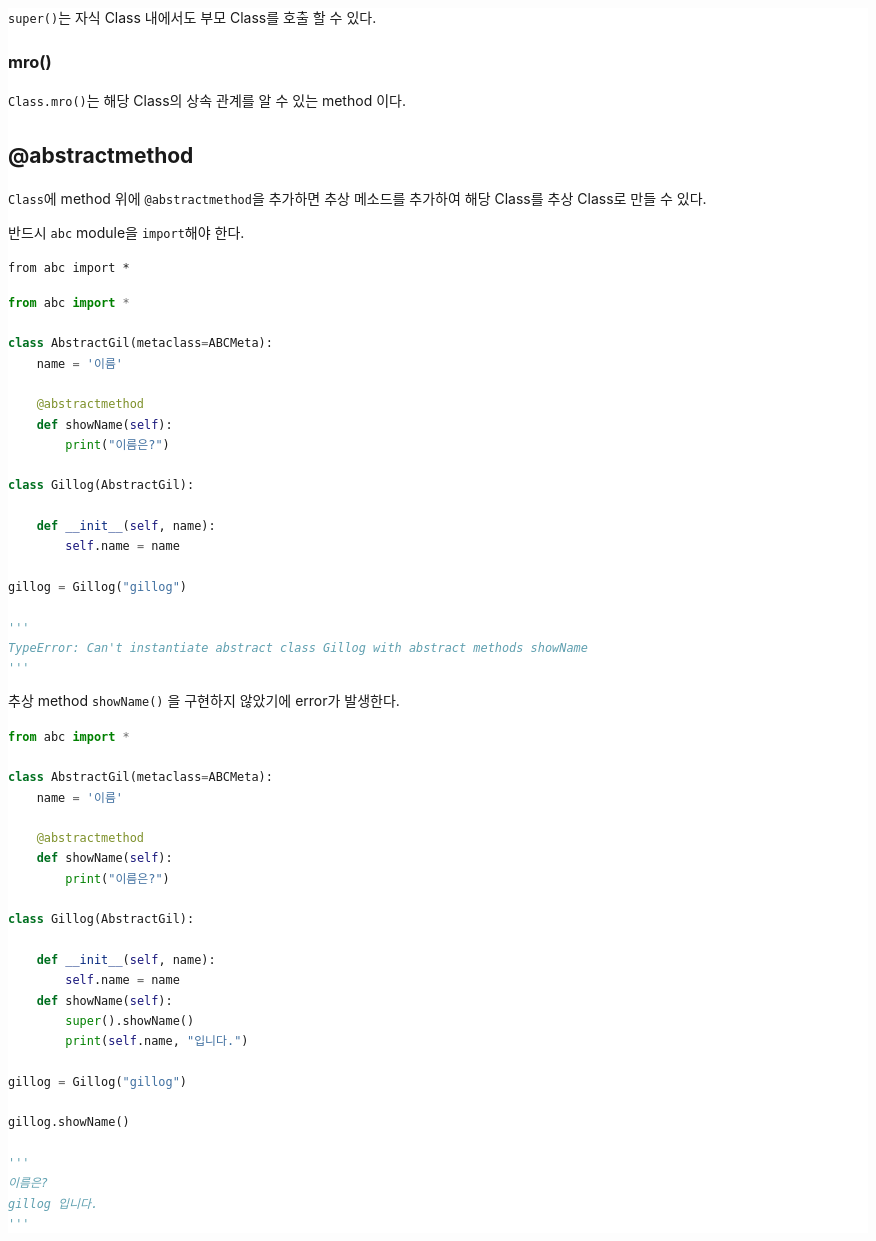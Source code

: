 `super()`는 자식 Class 내에서도 부모 Class를 호출 할 수 있다.

### mro()

`Class.mro()`는 해당 Class의 상속 관계를 알 수 있는 method 이다.

## @abstractmethod

`Class`에 method 위에 `@abstractmethod`을 추가하면 추상 메소드를 추가하여 해당 Class를 추상 Class로 만들 수 있다.

반드시 `abc` module을 `import`해야 한다.

`from abc import *`

```python
from abc import *

class AbstractGil(metaclass=ABCMeta):
    name = '이름'

    @abstractmethod
    def showName(self):
        print("이름은?")

class Gillog(AbstractGil):

    def __init__(self, name):
        self.name = name

gillog = Gillog("gillog")

'''
TypeError: Can't instantiate abstract class Gillog with abstract methods showName
'''
```


추상 method `showName()` 을 구현하지 않았기에 error가 발생한다.

```python
from abc import *

class AbstractGil(metaclass=ABCMeta):
    name = '이름'

    @abstractmethod
    def showName(self):
        print("이름은?")

class Gillog(AbstractGil):

    def __init__(self, name):
        self.name = name
    def showName(self):
        super().showName()
        print(self.name, "입니다.")

gillog = Gillog("gillog")

gillog.showName()

'''
이름은?
gillog 입니다.
'''
```
